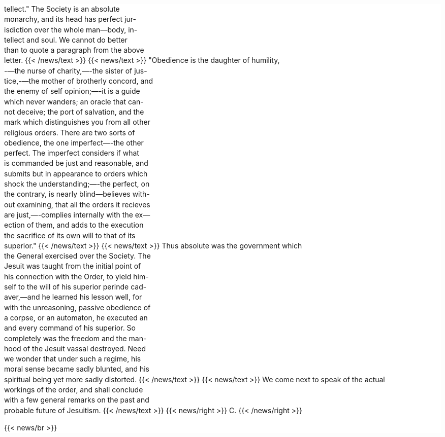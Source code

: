 tellect." The Society is an absolute<br/>
monarchy, and its head has perfect jur-<br/>
isdiction over the whole man—body, in-<br/>
tellect and soul. We cannot do better<br/>
than to quote a paragraph from the above<br/>
letter.
{{< /news/text >}}
{{< news/text >}}
"Obedience is the daughter of humility,<br/>
-—the nurse of charity,—-the sister of jus-<br/>
tice,-—the mother of brotherly concord, and<br/>
the enemy of self opinion;—-it is a guide<br/>
which never wanders; an oracle that can-<br/>
not deceive; the port of salvation, and the<br/>
mark which distinguishes you from all other<br/>
religious orders. There are two sorts of<br/>
obedience, the one imperfect—-the other<br/>
perfect. The imperfect considers if what<br/>
is commanded be just and reasonable, and<br/>
submits but in appearance to orders which<br/>
shock the understanding;—-the perfect, on<br/>
the contrary, is nearly blind—believes with-<br/>
out examining, that all the orders it recieves<br/>
are just,—-complies internally with the ex—<br/>
ection of them, and adds to the execution<br/>
the sacrifice of its own will to that of its<br/>
superior."
{{< /news/text >}}
{{< news/text >}}
Thus absolute was the government which<br/>
the General exercised over the Society. The<br/>
Jesuit was taught from the initial point of<br/>
his connection with the Order, to yield him-<br/>
self to the will of his superior perinde cad-<br/>
aver,—and he learned his lesson well, for<br/>
with the unreasoning, passive obedience of<br/>
a corpse, or an automaton, he executed an<br/>
and every command of his superior. So<br/>
completely was the freedom and the man-<br/>
hood of the Jesuit vassal destroyed. Need<br/>
we wonder that under such a regime, his<br/>
moral sense became sadly blunted, and his<br/>
spiritual being yet more sadly distorted.
{{< /news/text >}}
{{< news/text >}}
We come next to speak of the actual<br/>
workings of the order, and shall conclude<br/>
with a few general remarks on the past and<br/>
probable future of Jesuitism.
{{< /news/text >}}
{{< news/right >}}
C.
{{< /news/right >}}
</div>
{{< news/br >}}
